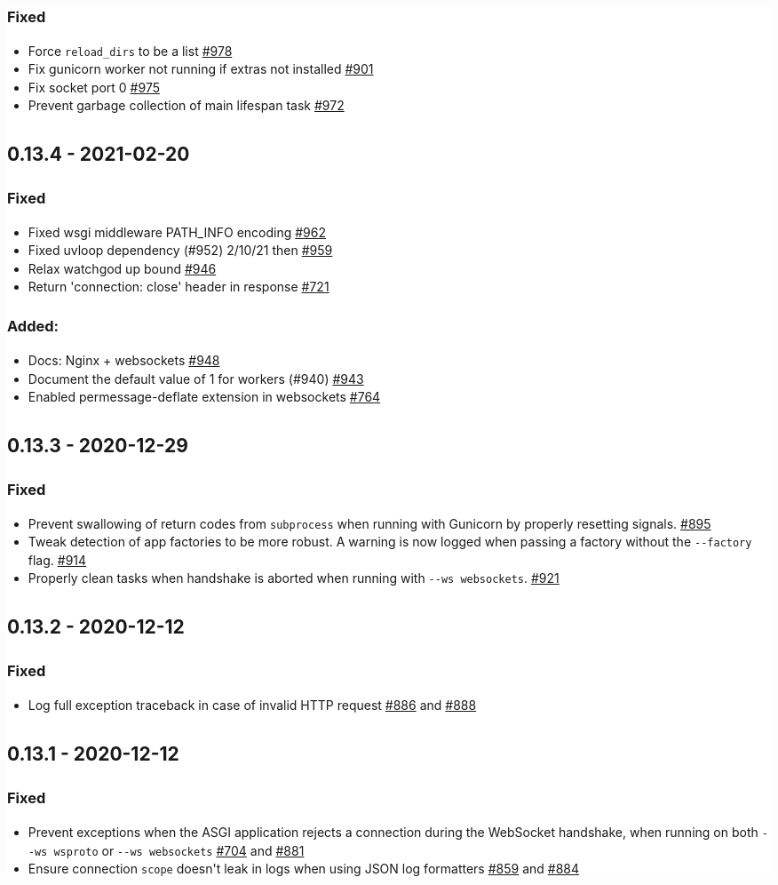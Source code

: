 ### Fixed

- Force `reload_dirs` to be a list [#978](https://github.com/encode/uvicorn/pull/978)
- Fix gunicorn worker not running if extras not installed [#901](https://github.com/encode/uvicorn/pull/901)
- Fix socket port 0 [#975](https://github.com/encode/uvicorn/pull/975)
- Prevent garbage collection of main lifespan task [#972](https://github.com/encode/uvicorn/pull/972)

## 0.13.4 - 2021-02-20

### Fixed

- Fixed wsgi middleware PATH_INFO encoding [#962](https://github.com/encode/uvicorn/pull/962)
- Fixed uvloop dependency  (#952) 2/10/21 then [#959](https://github.com/encode/uvicorn/pull/959)
- Relax watchgod up bound [#946](https://github.com/encode/uvicorn/pull/946)
- Return 'connection: close' header in response [#721](https://github.com/encode/uvicorn/pull/721)

### Added:

- Docs: Nginx + websockets [#948](https://github.com/encode/uvicorn/pull/948)
- Document the default value of 1 for workers (#940) [#943](https://github.com/encode/uvicorn/pull/943)
- Enabled permessage-deflate extension in websockets [#764](https://github.com/encode/uvicorn/pull/764)

## 0.13.3 - 2020-12-29

### Fixed

- Prevent swallowing of return codes from `subprocess` when running with Gunicorn by properly resetting signals. [#895](https://github.com/encode/uvicorn/pull/895)
- Tweak detection of app factories to be more robust. A warning is now logged when passing a factory without the `--factory` flag. [#914](https://github.com/encode/uvicorn/pull/914)
- Properly clean tasks when handshake is aborted when running with `--ws websockets`. [#921](https://github.com/encode/uvicorn/pull/921)

## 0.13.2 - 2020-12-12

### Fixed

- Log full exception traceback in case of invalid HTTP request [#886](https://github.com/encode/uvicorn/pull/886) and [#888](https://github.com/encode/uvicorn/pull/888)

## 0.13.1 - 2020-12-12

### Fixed

- Prevent exceptions when the ASGI application rejects a connection during the WebSocket handshake, when running on both `--ws wsproto` or `--ws websockets` [#704](https://github.com/encode/uvicorn/pull/704) and [#881](https://github.com/encode/uvicorn/pull/881)
- Ensure connection `scope` doesn't leak in logs when using JSON log formatters [#859](https://github.com/encode/uvicorn/pull/859) and [#884](https://github.com/encode/uvicorn/pull/884)
